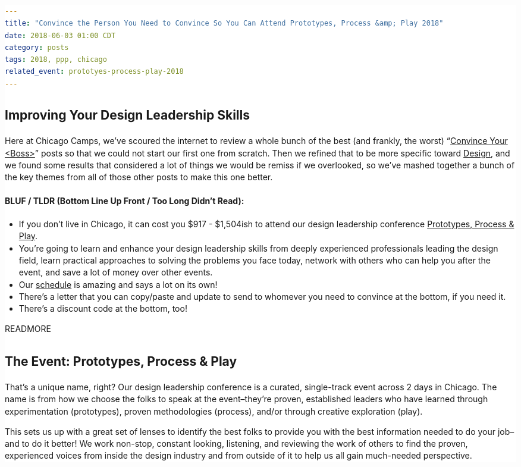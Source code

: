 ```yaml
---
title: "Convince the Person You Need to Convince So You Can Attend Prototypes, Process &amp; Play 2018"
date: 2018-06-03 01:00 CDT
category: posts
tags: 2018, ppp, chicago
related_event: prototyes-process-play-2018
---
```


## Improving Your Design Leadership Skills

Here at Chicago Camps, we&#8217;ve scoured the internet to review a whole bunch of the best (and frankly, the worst) &#8220;<a href="https://www.google.com/search?q=convince+your+boss+conference" rel="nofollow">Convince Your &lt;Boss&gt;</a>&#8221; posts so that we could not start our first one from scratch. Then we refined that to be more specific toward <a href="https://www.google.com/search?q=convince+your+boss+design+conference" rel="nofollow">Design</a>, and we found some results that considered a lot of things we would be remiss if we overlooked, so we&#8217;ve mashed together a bunch of the key themes from all of those other posts to make this one better.

#### BLUF / TLDR (Bottom Line Up Front / Too Long Didn&#8217;t Read):

<ul class="list-ul">
  <li>If you don&#8217;t live in Chicago, it can cost you $917 - $1,504ish to attend our design leadership conference <a href="/events/2018/prototypes-process-play/">Prototypes, Process &amp; Play</a>.</li>
  <li>You&#8217;re going to learn and enhance your design leadership skills from deeply experienced professionals leading the design field, learn practical approaches to solving the problems you face today, network with others who can help you after the event, and save a lot of money over other events.</li>
  <li>Our <a href="/events/2018/prototypes-process-play/#schedule">schedule</a> is amazing and says a lot on its own!</li>
  <li>There&#8217;s a letter that you can copy/paste and update to send to whomever you need to convince at the bottom, if you need it.</li>
  <li>There&#8217;s a discount code at the bottom, too!</li>
</ul>

READMORE

<div id="the-event"></div>

## The Event: Prototypes, Process &amp; Play

That&#8217;s a unique name, right? Our design leadership conference is a curated, single-track event across 2 days in Chicago. The name is from how we choose the folks to speak at the event&ndash;they&#8217;re proven, established leaders who have learned through experimentation (prototypes), proven methodologies (process), and/or through creative exploration (play).

This sets us up with a great set of lenses to identify the best folks to provide you with the best information needed to do your job&ndash;and to do it better! We work non-stop, constant looking, listening, and reviewing the work of others to find the proven, experienced voices from inside the design industry and from outside of it to help us all gain much-needed perspective. 
